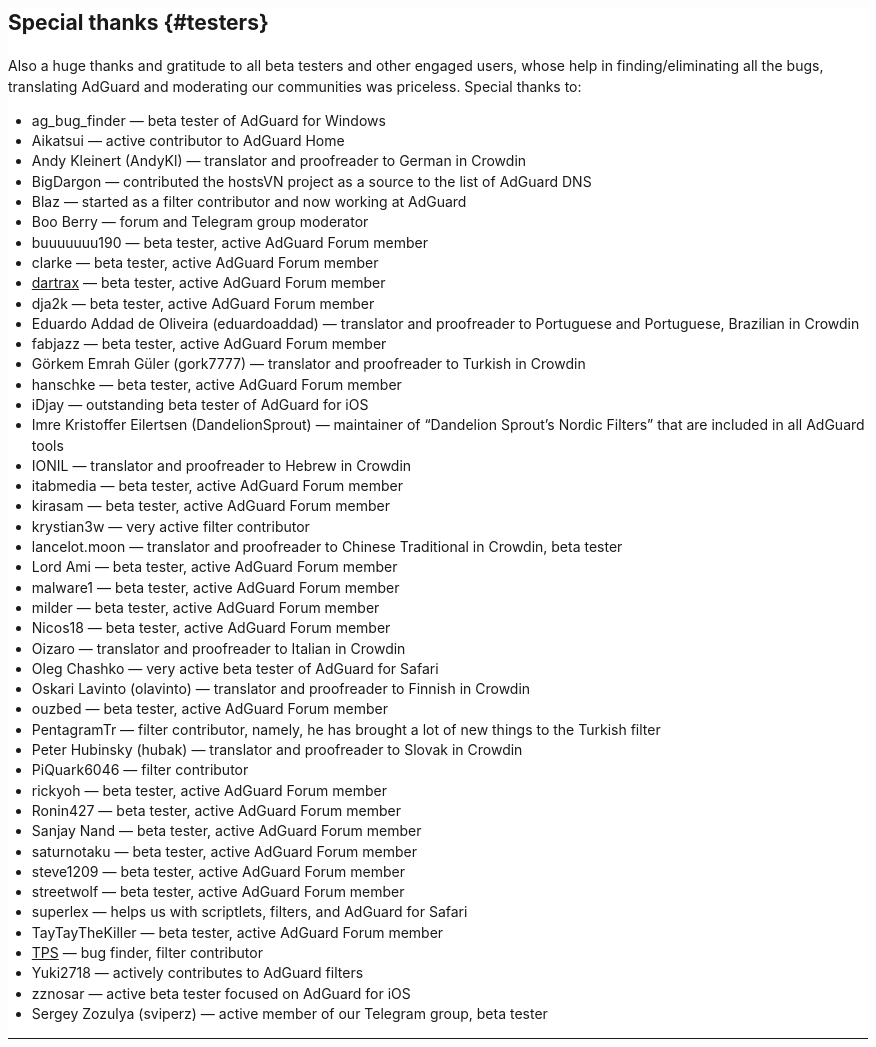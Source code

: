 ## Special thanks {#testers}

Also a huge thanks and gratitude to all beta testers and other engaged users, whose help in finding/eliminating all the bugs, translating AdGuard and moderating our communities was priceless. Special thanks to:

* ag_bug_finder — beta tester of AdGuard for Windows
* Aikatsui — active contributor to AdGuard Home
* Andy Kleinert (AndyKl) — translator and proofreader to German in Crowdin
* BigDargon — contributed the hostsVN project as a source to the list of AdGuard DNS
* Blaz — started as a filter contributor and now working at AdGuard
* Boo Berry — forum and Telegram group moderator
* buuuuuuu190 — beta tester, active AdGuard Forum member
* clarke — beta tester, active AdGuard Forum member
* [dartrax](https://github.com/dartrax) — beta tester, active AdGuard Forum member
* dja2k — beta tester, active AdGuard Forum member
* Eduardo Addad de Oliveira (eduardoaddad) — translator and proofreader to Portuguese and Portuguese, Brazilian in Crowdin
* fabjazz — beta tester, active AdGuard Forum member
* Görkem Emrah Güler (gork7777) — translator and proofreader to Turkish in Crowdin
* hanschke — beta tester, active AdGuard Forum member
* iDjay — outstanding beta tester of AdGuard for iOS
* Imre Kristoffer Eilertsen (DandelionSprout) — maintainer of “Dandelion Sprout’s Nordic Filters” that are included in all AdGuard tools
* IONIL — translator and proofreader to Hebrew in Crowdin
* itabmedia — beta tester, active AdGuard Forum member
* kirasam — beta tester, active AdGuard Forum member
* krystian3w — very active filter contributor
* lancelot.moon — translator and proofreader to Chinese Traditional in Crowdin, beta tester
* Lord Ami — beta tester, active AdGuard Forum member
* malware1 — beta tester, active AdGuard Forum member
* milder — beta tester, active AdGuard Forum member
* Nicos18 — beta tester, active AdGuard Forum member
* Oizaro — translator and proofreader to Italian in Crowdin
* Oleg Chashko — very active beta tester of AdGuard for Safari
* Oskari Lavinto (olavinto) — translator and proofreader to Finnish in Crowdin
* ouzbed — beta tester, active AdGuard Forum member
* PentagramTr — filter contributor, namely, he has brought a lot of new things to the Turkish filter
* Peter Hubinsky (hubak) — translator and proofreader to Slovak in Crowdin
* PiQuark6046 — filter contributor
* rickyoh — beta tester, active AdGuard Forum member
* Ronin427 — beta tester, active AdGuard Forum member
* Sanjay Nand — beta tester, active AdGuard Forum member
* saturnotaku — beta tester, active AdGuard Forum member
* steve1209 — beta tester, active AdGuard Forum member
* streetwolf — beta tester, active AdGuard Forum member
* superlex — helps us with scriptlets, filters, and AdGuard for Safari
* TayTayTheKiller — beta tester, active AdGuard Forum member
* [TPS](https://github.com/TPS) — bug finder, filter contributor
* Yuki2718 — actively contributes to AdGuard filters
* zznosar — active beta tester focused on AdGuard for iOS
* Sergey Zozulya (sviperz) — active member of our Telegram group, beta tester

---